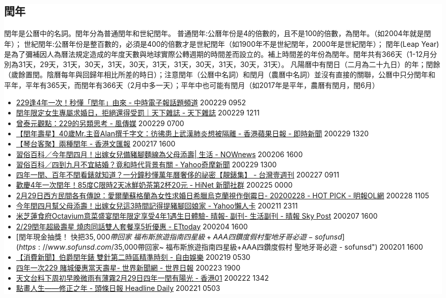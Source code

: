 ## 閏年

閏年是公曆中的名詞。閏年分為普通閏年和世紀閏年。
普通閏年:公曆年份是4的倍數的，且不是100的倍數，為閏年。（如2004年就是閏年）；
世紀閏年:公曆年份是整百數的，必須是400的倍數才是世紀閏年（如1900年不是世紀閏年，2000年是世紀閏年）；
閏年(Leap Year)是為了彌補因人為曆法規定造成的年度天數與地球實際公轉週期的時間差而設立的。補上時間差的年份為閏年。閏年共有366天（1-12月分別為31天，29天，31天，30天，31天，30天，31天，31天，30天，31天，30天，31天）。
凡陽曆中有閏日（二月為二十九日）的年；閏餘（歲餘置閏。陰曆每年與回歸年相比所差的時日）；注意閏年（公曆中名詞）和閏月（農曆中名詞）並沒有直接的關聯，公曆中只分閏年和平年，平年有365天，而閏年有366天（2月中多一天）；平年中也可能有閏月（如2017年是平年，農曆有閏月，閏6月）
- [229逢4年一次！秒懂「閏年」由來 - 中時電子報話題頻道](https://www.chinatimes.com/hottopic/20200229002450-260804 "229逢4年一次！秒懂「閏年」由來 - 中時電子報話題頻道") 200229 0952
- [閏年限定女生專屬求婚日，拒絕還得受罰｜天下雜誌 - 天下雜誌](https://www.cw.com.tw/article/article.action?id=5099191 "閏年限定女生專屬求婚日，拒絕還得受罰｜天下雜誌 - 天下雜誌") 200229 1211
- [曾泰元觀點：229的另類思考 - 風傳媒](https://www.storm.mg/article/2342834 "曾泰元觀點：229的另類思考 - 風傳媒") 200229 0700
- [【閏年壽星】40歲Mr.主音Alan撰千字文：彷彿患上武漢肺炎想被隔離 - 香港蘋果日報 - 即時新聞](https://hk.appledaily.com/entertainment/realtime/article/20200229/60656487 "【閏年壽星】40歲Mr.主音Alan撰千字文：彷彿患上武漢肺炎想被隔離 - 香港蘋果日報 - 即時新聞") 200229 1320
- [【琴台客聚】兩種閏年 - 香港文匯報](http://paper.wenweipo.com/2020/02/17/CF2002170002.htm "【琴台客聚】兩種閏年 - 香港文匯報") 200217 1600
- [習俗百科／今年閏四月！出嫁女兒備豬腳麵線為父母添壽| 生活 - NOWnews](https://www.nownews.com/news/20200206/3918911/ "習俗百科／今年閏四月！出嫁女兒備豬腳麵線為父母添壽| 生活 - NOWnews") 200206 1600
- [習俗百科／四到九月不宜結婚？竟和時代背景有關 - Yahoo奇摩新聞](https://tw.news.yahoo.com/%E7%BF%92%E4%BF%97%E7%99%BE%E7%A7%91-%E5%9B%9B%E5%88%B0%E4%B9%9D%E6%9C%88%E4%B8%8D%E5%AE%9C%E7%B5%90%E5%A9%9A-%E7%AB%9F%E5%92%8C%E6%99%82%E4%BB%A3%E8%83%8C%E6%99%AF%E6%9C%89%E9%97%9C-050048470.html "習俗百科／四到九月不宜結婚？竟和時代背景有關 - Yahoo奇摩新聞") 200229 1300
- [四年一閏、百年不閏看錶就知道？一分鐘秒懂萬年曆奢侈的祕密【靚錶集】 - 台灣壹週刊](https://tw.nextmgz.com/realtimenews/news/492170 "四年一閏、百年不閏看錶就知道？一分鐘秒懂萬年曆奢侈的祕密【靚錶集】 - 台灣壹週刊") 200227 0911
- [歡慶4年一次閏年！85度C限時2天冰鮮奶茶第2杯20元 - HiNet 新聞社群](https://times.hinet.net/news/22800956 "歡慶4年一次閏年！85度C限時2天冰鮮奶茶第2杯20元 - HiNet 新聞社群") 200225 0000
- [2月29日西方民間各有傳說：愛爾蘭蘇格蘭為女性求婚日希臘烏克蘭視作倒霉日- 20200228 - HOT PICK - 明報OL網](https://ol.mingpao.com/ldy/hotpick/20200228/1582110600034/2%E6%9C%8829%E6%97%A5%E8%A5%BF%E6%96%B9%E6%B0%91%E9%96%93%E5%90%84%E6%9C%89%E5%82%B3%E8%AA%AA-%E6%84%9B%E7%88%BE%E8%98%AD%E8%98%87%E6%A0%BC%E8%98%AD%E7%82%BA%E5%A5%B3%E6%80%A7%E6%B1%82%E5%A9%9A%E6%97%A5-%E5%B8%8C%E8%87%98%E7%83%8F%E5%85%8B%E8%98%AD%E8%A6%96%E4%BD%9C%E5%80%92%E9%9C%89%E6%97%A5 "2月29日西方民間各有傳說：愛爾蘭蘇格蘭為女性求婚日希臘烏克蘭視作倒霉日- 20200228 - HOT PICK - 明報OL網") 200228 1105
- [今年閏四月幫父母添壽！出嫁女兒這3時間記得提豬腳回娘家 - Yahoo懶人卡](https://tw.youcard.yahoo.com/cardstack/98bb0e00-5497-11e7-a1ca-07957bb56e67/%E4%BB%8A%E5%B9%B4%E9%96%A8%E5%9B%9B%E6%9C%88%E5%B9%AB%E7%88%B6%E6%AF%8D%E6%B7%BB%E5%A3%BD%EF%BC%81%E5%87%BA%E5%AB%81%E5%A5%B3%E5%85%92%E9%80%993%E6%99%82%E9%96%93%E8%A8%98%E5%BE%97%E6%8F%90%E8%B1%AC%E8%85%B3%E5%9B%9E%E5%A8%98%E5%AE%B6 "今年閏四月幫父母添壽！出嫁女兒這3時間記得提豬腳回娘家 - Yahoo懶人卡") 200211 2311
- [米芝蓮食府Octavium意菜盛宴閏年限定享受4年1遇生日體驗- 晴報- 副刊- 生活副刊 - 晴報 Sky Post](https://skypost.ulifestyle.com.hk/article/2558858/%E7%B1%B3%E8%8A%9D%E8%93%AE%E9%A3%9F%E5%BA%9COctavium%E6%84%8F%E8%8F%9C%E7%9B%9B%E5%AE%B4%20%E9%96%8F%E5%B9%B4%E9%99%90%E5%AE%9A%E4%BA%AB%E5%8F%974%E5%B9%B41%E9%81%87%E7%94%9F%E6%97%A5%E9%AB%94%E9%A9%97 "米芝蓮食府Octavium意菜盛宴閏年限定享受4年1遇生日體驗- 晴報- 副刊- 生活副刊 - 晴報 Sky Post") 200207 1600
- [2/29閏年超級壽星 燒肉同話雙人套餐享5折優惠 - ETtoday](https://travel.ettoday.net/article/1638079.htm "2/29閏年超級壽星 燒肉同話雙人套餐享5折優惠 - ETtoday") 200204 1600
- [閏年現金抽獎！ 快把$35,000帶回家~ 福布斯旅遊指南四星級+AAA四鑽度假村 聖地牙哥必遊 - sofunsd](https://www.sofunsd.com/%E9%96%8F%E5%B9%B4%E7%8F%BE%E9%87%91%E6%8A%BD%E7%8D%8E%EF%BC%81-%E5%BF%AB%E6%8A%8A35000%E5%B8%B6%E5%9B%9E%E5%AE%B6-%E5%A5%A2%E8%8F%AF%E5%A4%A2%E5%B9%BBcasino%E6%97%85%E7%A8%8B-viejas-casino/ "閏年現金抽獎！ 快把$35,000帶回家~ 福布斯旅遊指南四星級+AAA四鑽度假村 聖地牙哥必遊 - sofunsd") 200201 1600
- [【消費新聞】伯爵閏年錶 雙針第二時區精準時刻 - 自由娛樂](https://ent.ltn.com.tw/news/paper/1352870 "【消費新聞】伯爵閏年錶 雙針第二時區精準時刻 - 自由娛樂") 200219 0530
- [四年一次229 賭城優惠當天壽星- 世界新聞網 - 世界日報](https://www.worldjournal.com/6800105/article-%E5%9B%9B%E5%B9%B4%E4%B8%80%E6%AC%A1229-%E8%B3%AD%E5%9F%8E%E5%84%AA%E6%83%A0%E7%95%B6%E5%A4%A9%E5%A3%BD%E6%98%9F/ "四年一次229 賭城優惠當天壽星- 世界新聞網 - 世界日報") 200223 1900
- [天文台料下周初早晚微雨有薄霧2月29日四年一閏有陽光 - 香港01](https://www.hk01.com/%E7%A4%BE%E6%9C%83%E6%96%B0%E8%81%9E/438270/%E5%A4%A9%E6%96%87%E5%8F%B0%E6%96%99%E4%B8%8B%E5%91%A8%E5%88%9D%E6%97%A9%E6%99%9A%E5%BE%AE%E9%9B%A8%E6%9C%89%E8%96%84%E9%9C%A7-2%E6%9C%8829%E6%97%A5%E5%9B%9B%E5%B9%B4%E4%B8%80%E9%96%8F%E6%9C%89%E9%99%BD%E5%85%89 "天文台料下周初早晚微雨有薄霧2月29日四年一閏有陽光 - 香港01") 200222 1342
- [點畫人生——修正之年 - 頭條日報 Headline Daily](https://hd.stheadline.com/news/columns/837/20200221/835830/%E5%B0%88%E6%AC%84-%E9%BB%9E%E7%95%AB%E4%BA%BA%E7%94%9F-%E4%BF%AE%E6%AD%A3%E4%B9%8B%E5%B9%B4 "點畫人生——修正之年 - 頭條日報 Headline Daily") 200221 0503